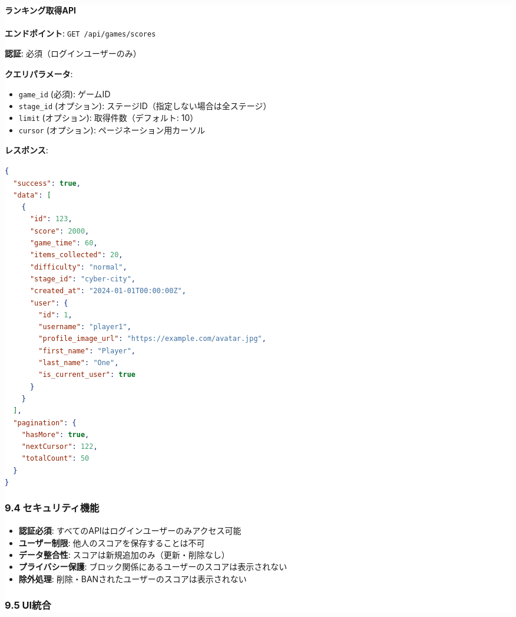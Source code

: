#### ランキング取得API

**エンドポイント**: `GET /api/games/scores`

**認証**: 必須（ログインユーザーのみ）

**クエリパラメータ**:
- `game_id` (必須): ゲームID
- `stage_id` (オプション): ステージID（指定しない場合は全ステージ）
- `limit` (オプション): 取得件数（デフォルト: 10）
- `cursor` (オプション): ページネーション用カーソル

**レスポンス**:
```json
{
  "success": true,
  "data": [
    {
      "id": 123,
      "score": 2000,
      "game_time": 60,
      "items_collected": 20,
      "difficulty": "normal",
      "stage_id": "cyber-city",
      "created_at": "2024-01-01T00:00:00Z",
      "user": {
        "id": 1,
        "username": "player1",
        "profile_image_url": "https://example.com/avatar.jpg",
        "first_name": "Player",
        "last_name": "One",
        "is_current_user": true
      }
    }
  ],
  "pagination": {
    "hasMore": true,
    "nextCursor": 122,
    "totalCount": 50
  }
}
```

### 9.4 セキュリティ機能

- **認証必須**: すべてのAPIはログインユーザーのみアクセス可能
- **ユーザー制限**: 他人のスコアを保存することは不可
- **データ整合性**: スコアは新規追加のみ（更新・削除なし）
- **プライバシー保護**: ブロック関係にあるユーザーのスコアは表示されない
- **除外処理**: 削除・BANされたユーザーのスコアは表示されない

### 9.5 UI統合
